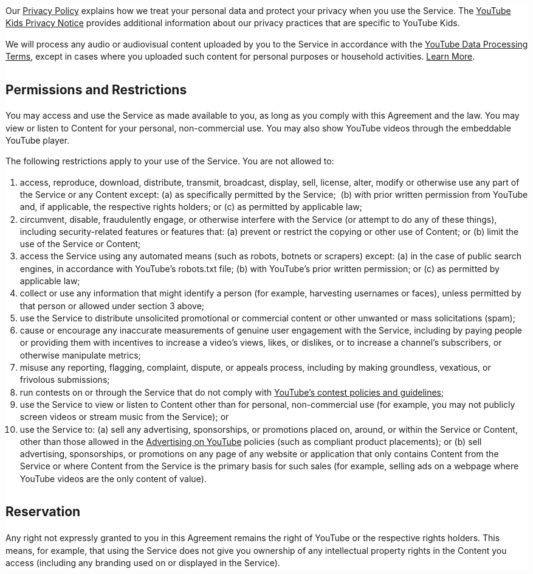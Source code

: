 Our [Privacy Policy](https://www.youtube.com/t/privacy) explains how we treat your personal data and protect your privacy when you use the Service. The [YouTube Kids Privacy Notice](https://kids.youtube.com/t/privacynotice) provides additional information about our privacy practices that are specific to YouTube Kids.

We will process any audio or audiovisual content uploaded by you to the Service in accordance with the [YouTube Data Processing Terms](https://www.youtube.com/t/terms_dataprocessing), except in cases where you uploaded such content for personal purposes or household activities. [Learn More](https://support.google.com/youtube/?p=data_applicability).

**Permissions and Restrictions**
--------------------------------

You may access and use the Service as made available to you, as long as you comply with this Agreement and the law. You may view or listen to Content for your personal, non-commercial use. You may also show YouTube videos through the embeddable YouTube player.

The following restrictions apply to your use of the Service. You are not allowed to:

1. access, reproduce, download, distribute, transmit, broadcast, display, sell, license, alter, modify or otherwise use any part of the Service or any Content except: (a) as specifically permitted by the Service;  (b) with prior written permission from YouTube and, if applicable, the respective rights holders; or (c) as permitted by applicable law;
2. circumvent, disable, fraudulently engage, or otherwise interfere with the Service (or attempt to do any of these things), including security-related features or features that: (a) prevent or restrict the copying or other use of Content; or (b) limit the use of the Service or Content;
3. access the Service using any automated means (such as robots, botnets or scrapers) except: (a) in the case of public search engines, in accordance with YouTube’s robots.txt file; (b) with YouTube’s prior written permission; or (c) as permitted by applicable law;
4. collect or use any information that might identify a person (for example, harvesting usernames or faces), unless permitted by that person or allowed under section 3 above;
5. use the Service to distribute unsolicited promotional or commercial content or other unwanted or mass solicitations (spam);
6. cause or encourage any inaccurate measurements of genuine user engagement with the Service, including by paying people or providing them with incentives to increase a video’s views, likes, or dislikes, or to increase a channel’s subscribers, or otherwise manipulate metrics;
7. misuse any reporting, flagging, complaint, dispute, or appeals process, including by making groundless, vexatious, or frivolous submissions;
8. run contests on or through the Service that do not comply with [YouTube’s contest policies and guidelines](https://support.google.com/youtube/answer/1620498);
9. use the Service to view or listen to Content other than for personal, non-commercial use (for example, you may not publicly screen videos or stream music from the Service); or
10. use the Service to: (a) sell any advertising, sponsorships, or promotions placed on, around, or within the Service or Content, other than those allowed in the [Advertising on YouTube](https://www.youtube.com/t/ads_policies) policies (such as compliant product placements); or (b) sell advertising, sponsorships, or promotions on any page of any website or application that only contains Content from the Service or where Content from the Service is the primary basis for such sales (for example, selling ads on a webpage where YouTube videos are the only content of value).

**Reservation**
---------------

Any right not expressly granted to you in this Agreement remains the right of YouTube or the respective rights holders. This means, for example, that using the Service does not give you ownership of any intellectual property rights in the Content you access (including any branding used on or displayed in the Service).
